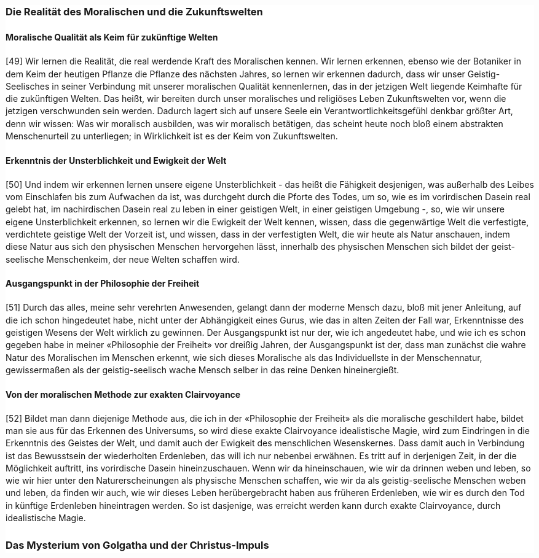 ### Die Realität des Moralischen und die Zukunftswelten

#### Moralische Qualität als Keim für zukünftige Welten

[49] Wir lernen die Realität, die real werdende Kraft des Moralischen kennen. Wir lernen erkennen, ebenso wie der Botaniker in dem Keim der heutigen Pflanze die Pflanze des nächsten Jahres, so lernen wir erkennen dadurch, dass wir unser Geistig-Seelisches in seiner Verbindung mit unserer moralischen Qualität kennenlernen, das in der jetzigen Welt liegende Keimhafte für die zukünftigen Welten. Das heißt, wir bereiten durch unser moralisches und religiöses Leben Zukunftswelten vor, wenn die jetzigen verschwunden sein werden. Dadurch lagert sich auf unsere Seele ein Verantwortlichkeitsgefühl denkbar größter Art, denn wir wissen: Was wir moralisch ausbilden, was wir moralisch betätigen, das scheint heute noch bloß einem abstrakten Menschenurteil zu unterliegen; in Wirklichkeit ist es der Keim von Zukunftswelten.

#### Erkenntnis der Unsterblichkeit und Ewigkeit der Welt

[50] Und indem wir erkennen lernen unsere eigene Unsterblichkeit - das heißt die Fähigkeit desjenigen, was außerhalb des Leibes vom Einschlafen bis zum Aufwachen da ist, was durchgeht durch die Pforte des Todes, um so, wie es im vorirdischen Dasein real gelebt hat, im nachirdischen Dasein real zu leben in einer geistigen Welt, in einer geistigen Umgebung -, so, wie wir unsere eigene Unsterblichkeit erkennen, so lernen wir die Ewigkeit der Welt kennen, wissen, dass die gegenwärtige Welt die verfestigte, verdichtete geistige Welt der Vorzeit ist, und wissen, dass in der verfestigten Welt, die wir heute als Natur anschauen, indem diese Natur aus sich den physischen Menschen hervorgehen lässt, innerhalb des physischen Menschen sich bildet der geist-seelische Menschenkeim, der neue Welten schaffen wird.

#### Ausgangspunkt in der Philosophie der Freiheit

[51] Durch das alles, meine sehr verehrten Anwesenden, gelangt dann der moderne Mensch dazu, bloß mit jener Anleitung, auf die ich schon hingedeutet habe, nicht unter der Abhängigkeit eines Gurus, wie das in alten Zeiten der Fall war, Erkenntnisse des geistigen Wesens der Welt wirklich zu gewinnen. Der Ausgangspunkt ist nur der, wie ich angedeutet habe, und wie ich es schon gegeben habe in meiner «Philosophie der Freiheit» vor dreißig Jahren, der Ausgangspunkt ist der, dass man zunächst die wahre Natur des Moralischen im Menschen erkennt, wie sich dieses Moralische als das Individuellste in der Menschennatur, gewissermaßen als der geistig-seelisch wache Mensch selber in das reine Denken hineinergießt.

#### Von der moralischen Methode zur exakten Clairvoyance

[52] Bildet man dann diejenige Methode aus, die ich in der «Philosophie der Freiheit» als die moralische geschildert habe, bildet man sie aus für das Erkennen des Universums, so wird diese exakte Clairvoyance idealistische Magie, wird zum Eindringen in die Erkenntnis des Geistes der Welt, und damit auch der Ewigkeit des menschlichen Wesenskernes. Dass damit auch in Verbindung ist das Bewusstsein der wiederholten Erdenleben, das will ich nur nebenbei erwähnen. Es tritt auf in derjenigen Zeit, in der die Möglichkeit auftritt, ins vorirdische Dasein hineinzuschauen. Wenn wir da hineinschauen, wie wir da drinnen weben und leben, so wie wir hier unter den Naturerscheinungen als physische Menschen schaffen, wie wir da als geistig-seelische Menschen weben und leben, da finden wir auch, wie wir dieses Leben herübergebracht haben aus früheren Erdenleben, wie wir es durch den Tod in künftige Erdenleben hineintragen werden. So ist dasjenige, was erreicht werden kann durch exakte Clairvoyance, durch idealistische Magie.

### Das Mysterium von Golgatha und der Christus-Impuls
